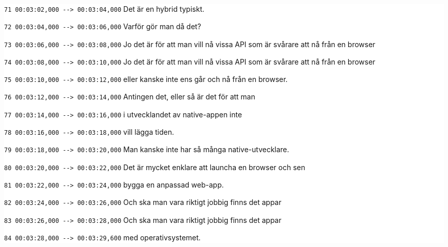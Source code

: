 

`71 00:03:02,000 --> 00:03:04,000`
Det är en hybrid typiskt.



`72 00:03:04,000 --> 00:03:06,000`
Varför gör man då det?



`73 00:03:06,000 --> 00:03:08,000`
Jo det är för att man vill nå vissa API som är svårare att nå från en browser



`74 00:03:08,000 --> 00:03:10,000`
Jo det är för att man vill nå vissa API som är svårare att nå från en browser



`75 00:03:10,000 --> 00:03:12,000`
eller kanske inte ens går och nå från en browser.



`76 00:03:12,000 --> 00:03:14,000`
Antingen det, eller så är det för att man



`77 00:03:14,000 --> 00:03:16,000`
i utvecklandet av native-appen inte



`78 00:03:16,000 --> 00:03:18,000`
vill lägga tiden.



`79 00:03:18,000 --> 00:03:20,000`
Man kanske inte har så många native-utvecklare.



`80 00:03:20,000 --> 00:03:22,000`
Det är mycket enklare att launcha en browser och sen



`81 00:03:22,000 --> 00:03:24,000`
bygga en anpassad web-app.



`82 00:03:24,000 --> 00:03:26,000`
Och ska man vara riktigt jobbig finns det appar



`83 00:03:26,000 --> 00:03:28,000`
Och ska man vara riktigt jobbig finns det appar



`84 00:03:28,000 --> 00:03:29,600`
med operativsystemet.
